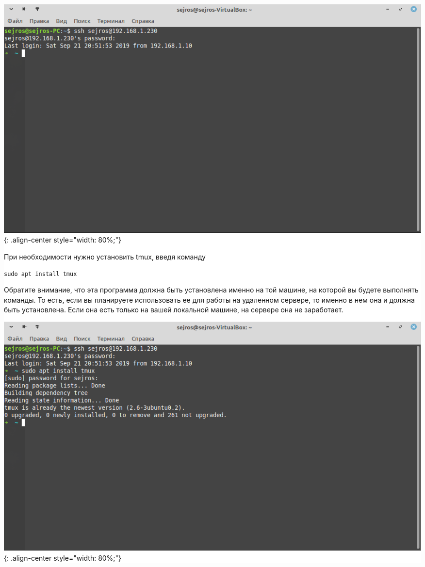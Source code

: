 ![](/assets/images/os_text/lx2-2/image16.png){: .align-center style="width: 80%;"}

При необходимости нужно установить tmux, введя команду

```
sudo apt install tmux
```

Обратите внимание, что эта программа должна быть установлена именно на той машине, на которой вы будете выполнять команды. То есть, если вы планируете использовать ее для работы на удаленном сервере, то именно в нем она и должна быть установлена. Если она есть только на вашей локальной машине, на сервере она не заработает.

![](/assets/images/os_text/lx2-2/image21.png){: .align-center style="width: 80%;"}

